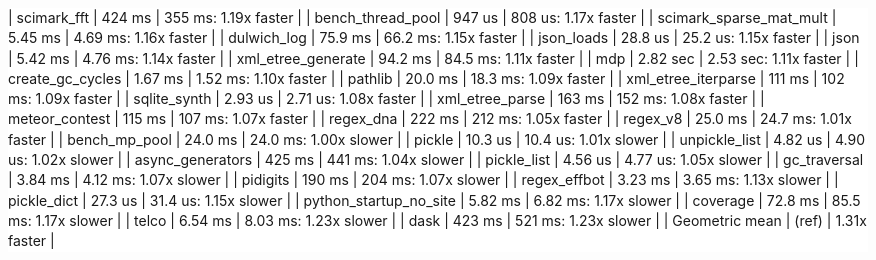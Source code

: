 | scimark_fft              | 424 ms                                                 | 355 ms: 1.19x faster                                                  |
| bench_thread_pool        | 947 us                                                 | 808 us: 1.17x faster                                                  |
| scimark_sparse_mat_mult  | 5.45 ms                                                | 4.69 ms: 1.16x faster                                                 |
| dulwich_log              | 75.9 ms                                                | 66.2 ms: 1.15x faster                                                 |
| json_loads               | 28.8 us                                                | 25.2 us: 1.15x faster                                                 |
| json                     | 5.42 ms                                                | 4.76 ms: 1.14x faster                                                 |
| xml_etree_generate       | 94.2 ms                                                | 84.5 ms: 1.11x faster                                                 |
| mdp                      | 2.82 sec                                               | 2.53 sec: 1.11x faster                                                |
| create_gc_cycles         | 1.67 ms                                                | 1.52 ms: 1.10x faster                                                 |
| pathlib                  | 20.0 ms                                                | 18.3 ms: 1.09x faster                                                 |
| xml_etree_iterparse      | 111 ms                                                 | 102 ms: 1.09x faster                                                  |
| sqlite_synth             | 2.93 us                                                | 2.71 us: 1.08x faster                                                 |
| xml_etree_parse          | 163 ms                                                 | 152 ms: 1.08x faster                                                  |
| meteor_contest           | 115 ms                                                 | 107 ms: 1.07x faster                                                  |
| regex_dna                | 222 ms                                                 | 212 ms: 1.05x faster                                                  |
| regex_v8                 | 25.0 ms                                                | 24.7 ms: 1.01x faster                                                 |
| bench_mp_pool            | 24.0 ms                                                | 24.0 ms: 1.00x slower                                                 |
| pickle                   | 10.3 us                                                | 10.4 us: 1.01x slower                                                 |
| unpickle_list            | 4.82 us                                                | 4.90 us: 1.02x slower                                                 |
| async_generators         | 425 ms                                                 | 441 ms: 1.04x slower                                                  |
| pickle_list              | 4.56 us                                                | 4.77 us: 1.05x slower                                                 |
| gc_traversal             | 3.84 ms                                                | 4.12 ms: 1.07x slower                                                 |
| pidigits                 | 190 ms                                                 | 204 ms: 1.07x slower                                                  |
| regex_effbot             | 3.23 ms                                                | 3.65 ms: 1.13x slower                                                 |
| pickle_dict              | 27.3 us                                                | 31.4 us: 1.15x slower                                                 |
| python_startup_no_site   | 5.82 ms                                                | 6.82 ms: 1.17x slower                                                 |
| coverage                 | 72.8 ms                                                | 85.5 ms: 1.17x slower                                                 |
| telco                    | 6.54 ms                                                | 8.03 ms: 1.23x slower                                                 |
| dask                     | 423 ms                                                 | 521 ms: 1.23x slower                                                  |
| Geometric mean           | (ref)                                                  | 1.31x faster                                                          |
